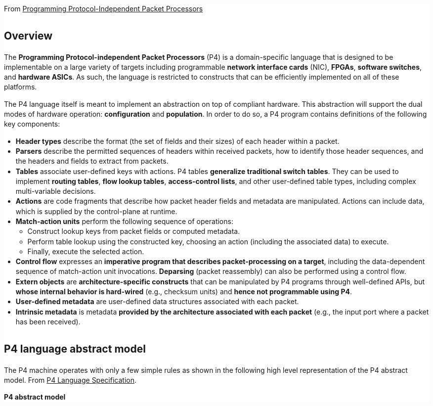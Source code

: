From [Programming Protocol-Independent Packet Processors](https://www.cs.princeton.edu/~jrex/papers/of2.pdf)


## Overview

The **Programming Protocol-independent Packet Processors** (P4) is a domain-specific language that is designed to be implementable on a large variety of targets including programmable **network interface cards** (NIC), **FPGAs**, **software switches**, and **hardware ASICs**. As such, the language is restricted to constructs that can be efficiently implemented on all of these platforms. 

The P4 language itself is meant to implement an abstraction on top of compliant hardware. This abstraction will support the dual modes of hardware operation: **configuration** and **population**. 
In order to do so, a P4 program contains definitions of the following key components:

- **Header types** describe the format (the set of fields and their sizes) of each header within a packet.
- **Parsers** describe the permitted sequences of headers within received packets, how to identify those header sequences, and the headers and fields to extract from packets.
- **Tables** associate user-defined keys with actions. P4 tables **generalize traditional switch tables**. They can be used to implement **routing tables**, **flow lookup tables**, **access-control lists**, and other user-defined table types, including complex multi-variable decisions.
- **Actions** are code fragments that describe how packet header fields and metadata are manipulated. Actions can include data, which is supplied by the control-plane at runtime.
- **Match-action units** perform the following sequence of operations:
    - Construct lookup keys from packet fields or computed metadata.
    - Perform table lookup using the constructed key, choosing an action (including the associated data) to execute.
    - Finally, execute the selected action.
- **Control flow** expresses an **imperative program that describes packet-processing on a target**, including the data-dependent sequence of match-action unit invocations. **Deparsing** (packet reassembly) can also be performed using a control flow.
- **Extern objects** are **architecture-specific constructs** that can be manipulated by P4 programs through well-defined APIs, but **whose internal behavior is hard-wired** (e.g., checksum units) and **hence not programmable using P4**.
- **User-defined metadata** are user-defined data structures associated with each packet.
- **Intrinsic metadata** is metadata **provided by the architecture associated with each packet** (e.g., the input port where a packet has been received).


## P4 language abstract model

The P4 machine operates with only a few simple rules as shown in the following high level representation of the P4 abstract model. From [P4 Language Specification](https://p4.org/p4-spec/p4-14/v1.0.5/tex/p4.pdf#:~:text=The%20P4%20language%20uses%20a%20%EF%AC%82at%20typing%20structure%2C,expressed%20in%20P4%20in%20binary%2C%20decimal%20and%20hexadecimal).

**P4 abstract model**
